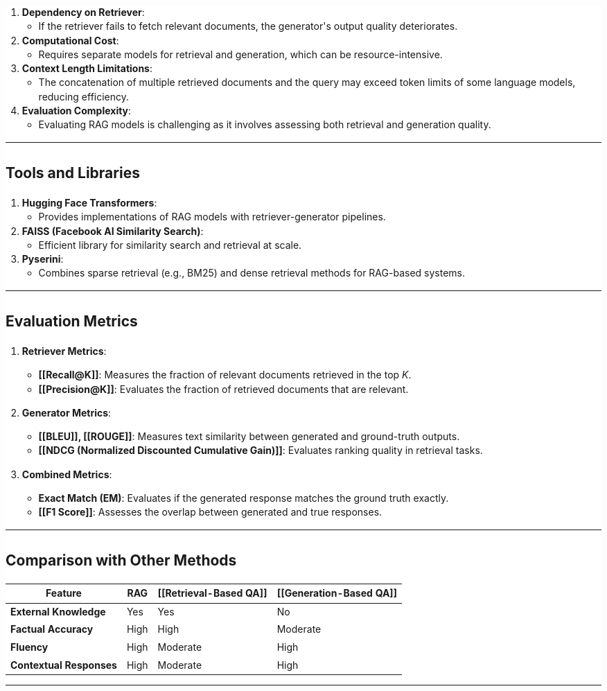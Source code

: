 1. **Dependency on Retriever**:
   - If the retriever fails to fetch relevant documents, the generator's output quality deteriorates.
2. **Computational Cost**:
   - Requires separate models for retrieval and generation, which can be resource-intensive.
3. **Context Length Limitations**:
   - The concatenation of multiple retrieved documents and the query may exceed token limits of some language models, reducing efficiency.
4. **Evaluation Complexity**:
   - Evaluating RAG models is challenging as it involves assessing both retrieval and generation quality.

---

## Tools and Libraries

1. **Hugging Face Transformers**:
   - Provides implementations of RAG models with retriever-generator pipelines.
2. **FAISS (Facebook AI Similarity Search)**:
   - Efficient library for similarity search and retrieval at scale.
3. **Pyserini**:
   - Combines sparse retrieval (e.g., BM25) and dense retrieval methods for RAG-based systems.

---

## Evaluation Metrics

1. **Retriever Metrics**:
   - **[[Recall@K]]**: Measures the fraction of relevant documents retrieved in the top $K$.
   - **[[Precision@K]]**: Evaluates the fraction of retrieved documents that are relevant.

2. **Generator Metrics**:
   - **[[BLEU]], [[ROUGE]]**: Measures text similarity between generated and ground-truth outputs.
   - **[[NDCG (Normalized Discounted Cumulative Gain)]]**: Evaluates ranking quality in retrieval tasks.

3. **Combined Metrics**:
   - **Exact Match (EM)**: Evaluates if the generated response matches the ground truth exactly.
   - **[[F1 Score]]**: Assesses the overlap between generated and true responses.

---

## Comparison with Other Methods

| Feature                  | RAG  | [[Retrieval-Based QA]] | [[Generation-Based QA]] |
| ------------------------ | ---- | ---------------------- | ----------------------- |
| **External Knowledge**   | Yes  | Yes                    | No                      |
| **Factual Accuracy**     | High | High                   | Moderate                |
| **Fluency**              | High | Moderate               | High                    |
| **Contextual Responses** | High | Moderate               | High                    |

---